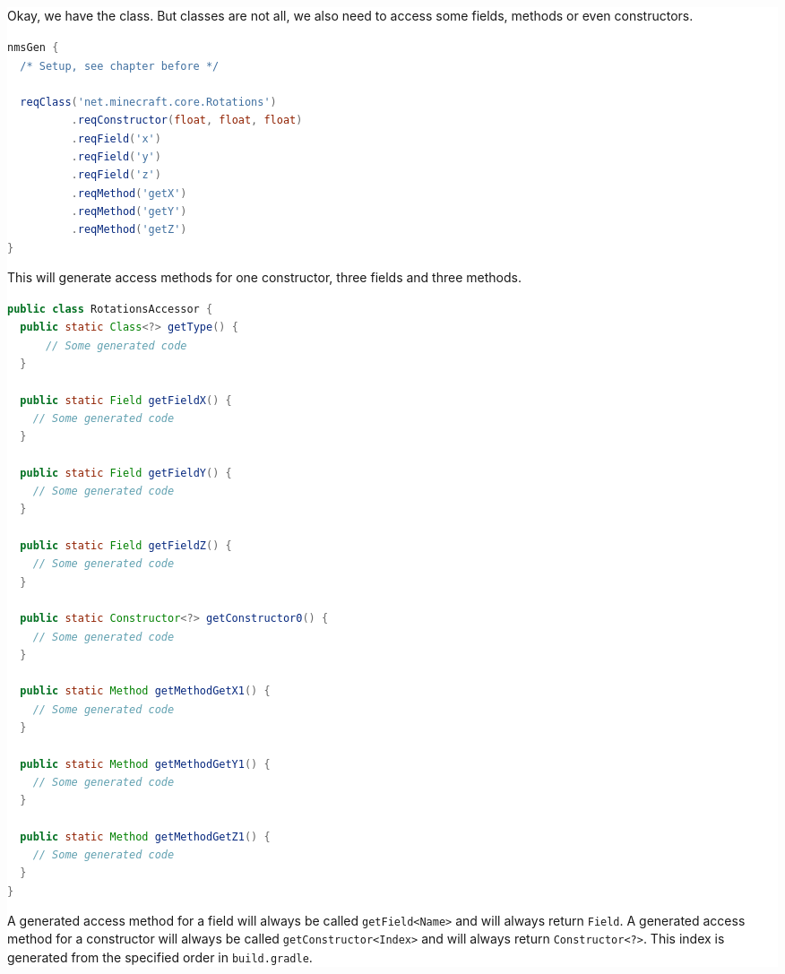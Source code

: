   
Okay, we have the class. But classes are not all, we also need to access some fields, methods or even constructors.
```groovy
nmsGen {
  /* Setup, see chapter before */

  reqClass('net.minecraft.core.Rotations')
          .reqConstructor(float, float, float)
          .reqField('x')
          .reqField('y')
          .reqField('z')
          .reqMethod('getX')
          .reqMethod('getY')
          .reqMethod('getZ')
}
```
This will generate access methods for one constructor, three fields and three methods.
```java
public class RotationsAccessor {
  public static Class<?> getType() {
      // Some generated code
  }

  public static Field getFieldX() {
    // Some generated code
  }

  public static Field getFieldY() {
    // Some generated code
  }

  public static Field getFieldZ() {
    // Some generated code
  }

  public static Constructor<?> getConstructor0() {
    // Some generated code
  }

  public static Method getMethodGetX1() {
    // Some generated code
  }

  public static Method getMethodGetY1() {
    // Some generated code
  }

  public static Method getMethodGetZ1() {
    // Some generated code
  }
}
```
A generated access method for a field will always be called `getField<Name>` and will always return `Field`. A generated access method for a constructor will always be called `getConstructor<Index>` and will always return `Constructor<?>`. This index is generated from the specified order in `build.gradle`.
